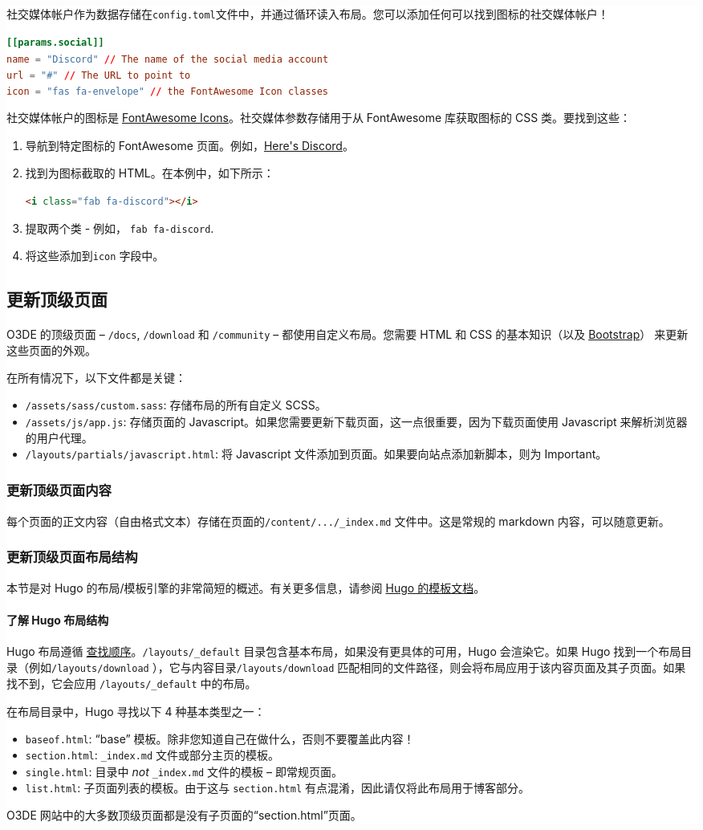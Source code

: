 社交媒体帐户作为数据存储在`config.toml`文件中，并通过循环读入布局。您可以添加任何可以找到图标的社交媒体帐户！

```toml
[[params.social]]
name = "Discord" // The name of the social media account
url = "#" // The URL to point to 
icon = "fas fa-envelope" // the FontAwesome Icon classes 
```

社交媒体帐户的图标是 [FontAwesome Icons](https://fontawesome.com/icons?d=gallery&p=2)。社交媒体参数存储用于从 FontAwesome 库获取图标的 CSS 类。要找到这些：

1. 导航到特定图标的 FontAwesome 页面。例如，[Here's Discord](https://fontawesome.com/icons/discord?style=brands)。

2. 找到为图标截取的 HTML。在本例中，如下所示：

    ```html
    <i class="fab fa-discord"></i>
    ```

3. 提取两个类 - 例如， `fab fa-discord`. 

4. 将这些添加到`icon` 字段中。

## 更新顶级页面

O3DE 的顶级页面 – `/docs`, `/download` 和 `/community` – 都使用自定义布局。您需要 HTML 和 CSS 的基本知识（以及 [Bootstrap](https://getbootstrap.com/)） 来更新这些页面的外观。

在所有情况下，以下文件都是关键：

* `/assets/sass/custom.sass`: 存储布局的所有自定义 SCSS。
* `/assets/js/app.js`: 存储页面的 Javascript。如果您需要更新下载页面，这一点很重要，因为下载页面使用 Javascript 来解析浏览器的用户代理。
*  `/layouts/partials/javascript.html`: 将 Javascript 文件添加到页面。如果要向站点添加新脚本，则为 Important。

### 更新顶级页面内容

每个页面的正文内容（自由格式文本）存储在页面的`/content/.../_index.md` 文件中。这是常规的 markdown 内容，可以随意更新。

### 更新顶级页面布局结构

本节是对 Hugo 的布局/模板引擎的非常简短的概述。有关更多信息，请参阅 [Hugo 的模板文档](https://gohugo.io/templates/introduction/)。

#### 了解 Hugo 布局结构

Hugo 布局遵循 [查找顺序](https://gohugo.io/templates/lookup-order/)。`/layouts/_default` 目录包含基本布局，如果没有更具体的可用，Hugo 会渲染它。如果 Hugo 找到一个布局目录（例如`/layouts/download` ），它与内容目录`/layouts/download` 匹配相同的文件路径，则会将布局应用于该内容页面及其子页面。如果找不到，它会应用 `/layouts/_default` 中的布局。

在布局目录中，Hugo 寻找以下 4 种基本类型之一：

* `baseof.html`: “base” 模板。除非您知道自己在做什么，否则不要覆盖此内容！
* `section.html`: `_index.md`  文件或部分主页的模板。
* `single.html`: 目录中 _not_ `_index.md` 文件的模板 – 即常规页面。
* `list.html`: 子页面列表的模板。由于这与 `section.html` 有点混淆，因此请仅将此布局用于博客部分。

O3DE 网站中的大多数顶级页面都是没有子页面的“section.html”页面。
